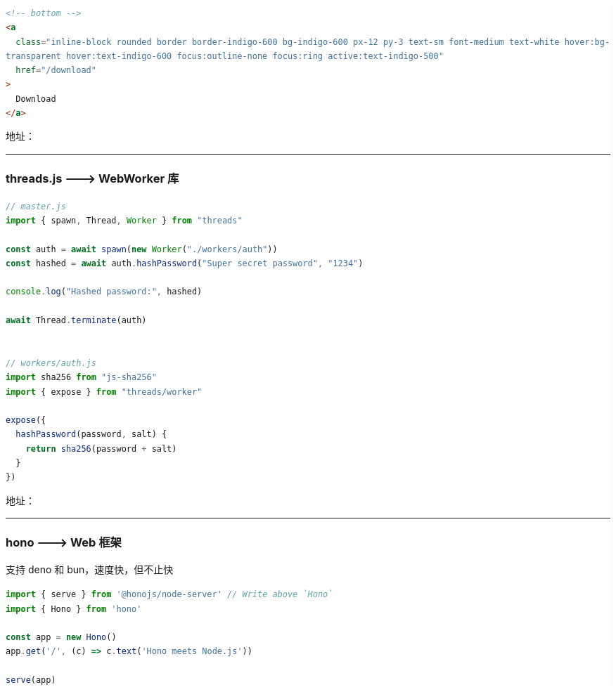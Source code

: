 ```html
<!-- bottom -->
<a
  class="inline-block rounded border border-indigo-600 bg-indigo-600 px-12 py-3 text-sm font-medium text-white hover:bg-transparent hover:text-indigo-600 focus:outline-none focus:ring active:text-indigo-500"
  href="/download"
>
  Download
</a>
```

地址：<GitHubLink repo="markmead/hyperui" />

---

### threads.js ---> WebWorker 库 <GitHubStar repo="andywer/threads.js" />

```js
// master.js
import { spawn, Thread, Worker } from "threads"

const auth = await spawn(new Worker("./workers/auth"))
const hashed = await auth.hashPassword("Super secret password", "1234")

console.log("Hashed password:", hashed)

await Thread.terminate(auth)


// workers/auth.js
import sha256 from "js-sha256"
import { expose } from "threads/worker"

expose({
  hashPassword(password, salt) {
    return sha256(password + salt)
  }
})
```

地址：<GitHubLink repo="andywer/threads.js" />

---

### hono ---> Web 框架 <GitHubStar repo="nodeca/pica" />

支持 deno 和 bun，速度快，但不止快

```js
import { serve } from '@honojs/node-server' // Write above `Hono`
import { Hono } from 'hono'

const app = new Hono()
app.get('/', (c) => c.text('Hono meets Node.js'))

serve(app)
```
